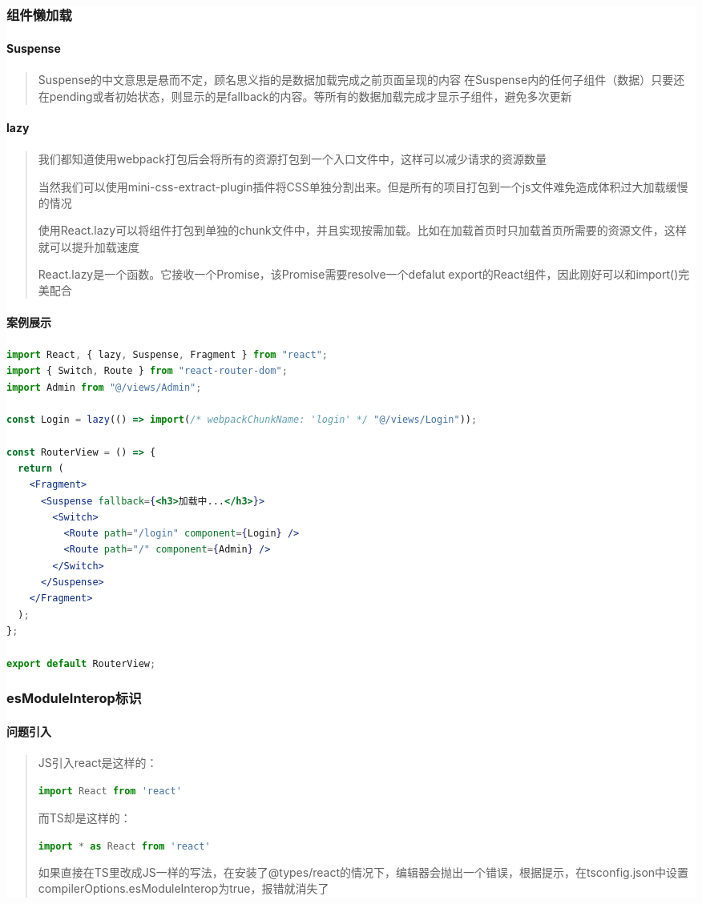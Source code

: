 ### 组件懒加载

#### Suspense

> Suspense的中文意思是悬而不定，顾名思义指的是数据加载完成之前页面呈现的内容
> 在Suspense内的任何子组件（数据）只要还在pending或者初始状态，则显示的是fallback的内容。等所有的数据加载完成才显示子组件，避免多次更新

#### lazy

> 我们都知道使用webpack打包后会将所有的资源打包到一个入口文件中，这样可以减少请求的资源数量
>
> 当然我们可以使用mini-css-extract-plugin插件将CSS单独分割出来。但是所有的项目打包到一个js文件难免造成体积过大加载缓慢的情况
>
> 使用React.lazy可以将组件打包到单独的chunk文件中，并且实现按需加载。比如在加载首页时只加载首页所需要的资源文件，这样就可以提升加载速度
>
> React.lazy是一个函数。它接收一个Promise，该Promise需要resolve一个defalut export的React组件，因此刚好可以和import()完美配合

#### 案例展示

```jsx
import React, { lazy, Suspense, Fragment } from "react";
import { Switch, Route } from "react-router-dom";
import Admin from "@/views/Admin";

const Login = lazy(() => import(/* webpackChunkName: 'login' */ "@/views/Login"));

const RouterView = () => {
  return (
    <Fragment>
      <Suspense fallback={<h3>加载中...</h3>}>
        <Switch>
          <Route path="/login" component={Login} />
          <Route path="/" component={Admin} />
        </Switch>
      </Suspense>
    </Fragment>
  );
};

export default RouterView;
```

### esModuleInterop标识

#### 问题引入

> JS引入react是这样的：
>
> ```js
> import React from 'react'
> ```
>
> 而TS却是这样的：
>
> ```ts
> import * as React from 'react'
> ```
>
> 如果直接在TS里改成JS一样的写法，在安装了@types/react的情况下，编辑器会抛出一个错误，根据提示，在tsconfig.json中设置 compilerOptions.esModuleInterop为true，报错就消失了
